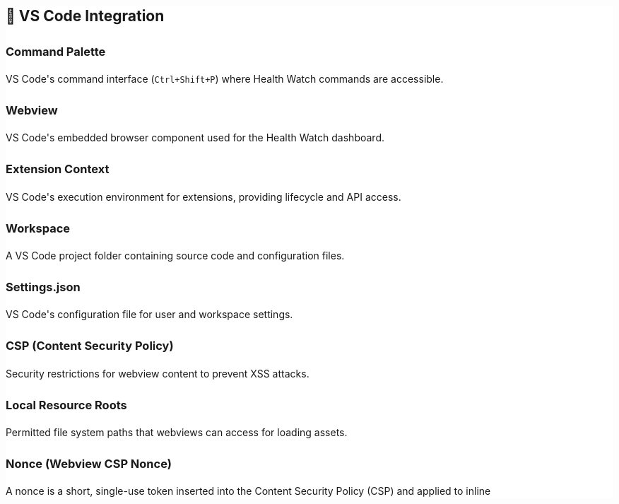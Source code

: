 
## 🚀 VS Code Integration

### **Command Palette**
VS Code's command interface (`Ctrl+Shift+P`) where Health Watch commands are accessible.

### **Webview**
VS Code's embedded browser component used for the Health Watch dashboard.

### **Extension Context**
VS Code's execution environment for extensions, providing lifecycle and API access.

### **Workspace**
A VS Code project folder containing source code and configuration files.

### **Settings.json**
VS Code's configuration file for user and workspace settings.

### **CSP (Content Security Policy)**
Security restrictions for webview content to prevent XSS attacks.

### **Local Resource Roots**
Permitted file system paths that webviews can access for loading assets.

### **Nonce (Webview CSP Nonce)**

A nonce is a short, single-use token inserted into the Content Security Policy (CSP) and applied to inline <style> or <script> tags so that the webview can safely allow specific inline resources while keeping a strict CSP. Health Watch uses nonces when it injects generated CSS into the dashboard webview to avoid enabling unsafe-inline styles globally.

```
╔══════════════════════════════════════════════════════════════════════════╗
║                             NONCE (OVERVIEW)                             ║
╟──────────────────────────────────────────────────────────────────────────╢
║  Purpose: Allow specific inline styles/scripts in a secure way           ║
║  Usage: Generate a random token per webview panel, embed in CSP and tags ║
║  Security: Prevents broad 'unsafe-inline' by restricting to known nonce ║
╚══════════════════════════════════════════════════════════════════════════╝
```

#### Why use a nonce?
- CSP with a nonce lets you keep a strict policy (no 'unsafe-inline') and still inject small amounts of critical CSS or JS generated at runtime.
- It is safer than `style-src 'unsafe-inline'` because only tags with the correct nonce are allowed.
- Nonces are short-lived and unique per webview instance.

#### How it works (high-level)
1. On webview creation, the extension generates a random nonce string (e.g., `a1b2c3d4`).
2. The extension injects a CSP meta tag that includes the nonce: `style-src 'nonce-a1b2c3d4' ${panel.webview.cspSource};`.
3. The generated `<style>` tag includes `nonce="a1b2c3d4"`.
4. Browser checks the CSP and allows the `<style>` tag because its nonce matches.

